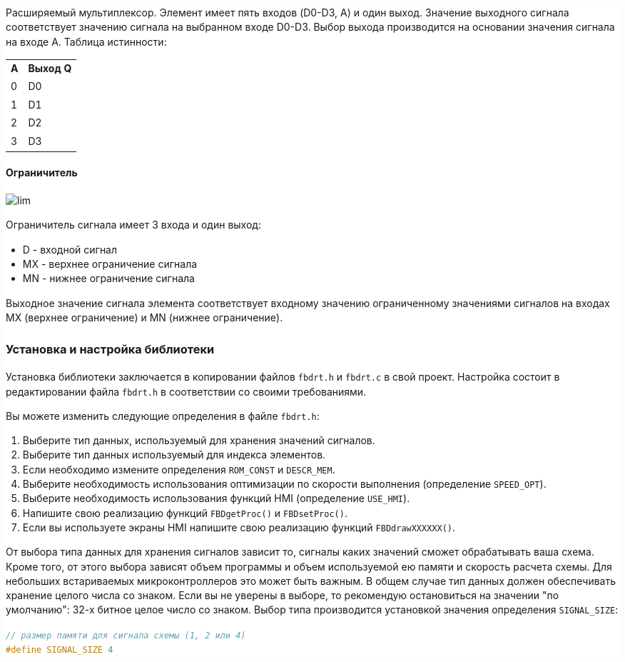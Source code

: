 Расширяемый мультиплексор. Элемент имеет пять входов (D0-D3, A) и один выход. Значение выходного сигнала соответствует значению сигнала на выбранном входе D0-D3. Выбор выхода производится на основании значения сигнала на входе A. Таблица истинности:

<table>
 <tr><td><b>A</b></td><td><b>Выход Q</b></td></tr>
 <tr><td>0</td><td>D0</td></tr>
 <tr><td>1</td><td>D1</td></tr>
 <tr><td>2</td><td>D2</td></tr>
 <tr><td>3</td><td>D3</td></tr>
</table>

<a name="a5.7.5"></a>

#### Ограничитель

![lim](https://www.mnppsaturn.ru/fbd2/images/lim.png)

Ограничитель сигнала имеет 3 входа и один выход:

* D - входной сигнал
* MX - верхнее ограничение сигнала
* MN - нижнее ограничение сигнала

Выходное значение сигнала элемента соответствует входному значению ограниченному значениями сигналов на входах MX (верхнее ограничение) и MN (нижнее ограничение).

<a name="a6"></a>

### Установка и настройка библиотеки

Установка библиотеки заключается в копировании файлов `fbdrt.h` и `fbdrt.c` в свой проект. Настройка состоит в редактировании файла `fbdrt.h` в соответствии со своими требованиями.

Вы можете изменить следующие определения в файле `fbdrt.h`:

1. Выберите тип данных, используемый для хранения значений сигналов.
2. Выберите тип данных используемый для индекса элементов.
3. Если необходимо измените определения `ROM_CONST` и `DESCR_MEM`.
4. Выберите необходимость использования оптимизации по скорости выполнения (определение `SPEED_OPT`).
5. Выберите необходимость использования функций HMI (определение `USE_HMI`).
6. Напишите свою реализацию функций `FBDgetProc()` и `FBDsetProc()`.
7. Если вы используете экраны HMI напишите свою реализацию функций `FBDdrawXXXXXX()`.

От выбора типа данных для хранения сигналов зависит то, сигналы каких значений сможет обрабатывать ваша схема. Кроме того, от этого выбора
зависят объем программы и объем используемой ею памяти и скорость расчета схемы. Для небольших встариваемых микроконтроллеров это может быть важным. В общем случае тип данных должен обеспечивать хранение целого числа со знаком. Если вы не уверены в выборе, то рекомендую остановиться на
значении "по умолчанию": 32-х битное целое число со знаком. Выбор типа производится установкой значения определения `SIGNAL_SIZE`:

```c
// размер памяти для сигнала схемы (1, 2 или 4)
#define SIGNAL_SIZE 4
```

